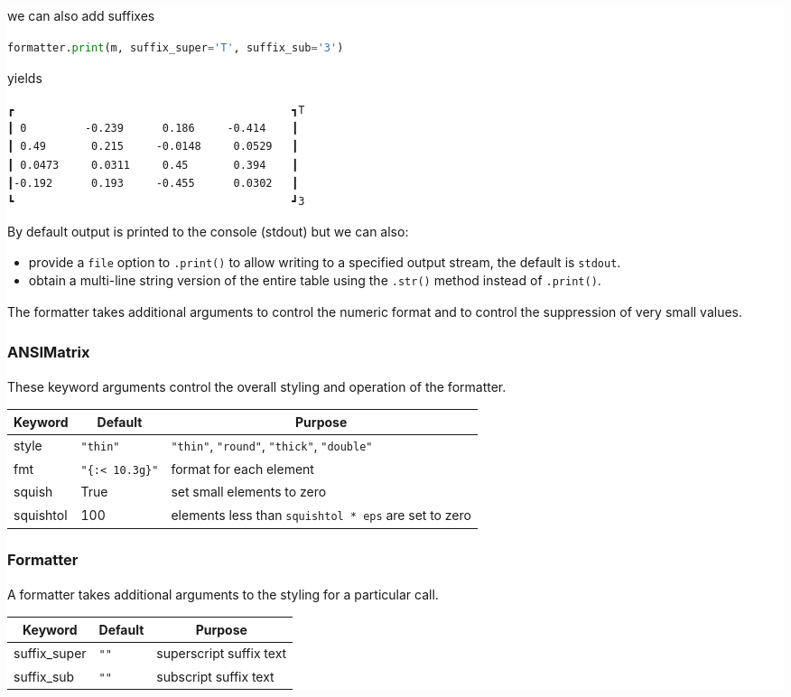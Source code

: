we can also add suffixes


```python
formatter.print(m, suffix_super='T', suffix_sub='3')
```

yields

```
┏                                           ┓T
┃ 0         -0.239      0.186     -0.414    ┃
┃ 0.49       0.215     -0.0148     0.0529   ┃
┃ 0.0473     0.0311     0.45       0.394    ┃
┃-0.192      0.193     -0.455      0.0302   ┃
┗                                           ┛3
```

By default output is printed to the console (stdout) but we can also:

* provide a `file` option to `.print()` to allow writing to a specified output stream, the default is `stdout`.
* obtain a multi-line string version of the entire table using the `.str()` method
instead of `.print()`.

The formatter takes additional arguments to control the numeric format and to 
control the suppression of very small values.

### ANSIMatrix
These keyword arguments control the overall styling and operation of the formatter.

| Keyword  | Default | Purpose |
|----      |----     |----    |
style | `"thin"` | `"thin"`, `"round"`, `"thick"`, `"double"`
fmt | `"{:< 10.3g}"` | format for each element
squish | True | set small elements to zero
squishtol | 100 | elements less than `squishtol * eps` are set to zero

### Formatter
A formatter takes additional arguments to the styling for a particular call.

| Keyword  | Default | Purpose |
|----      |----     |----    |
suffix_super | `""` | superscript suffix text
suffix_sub | `""` | subscript suffix text

